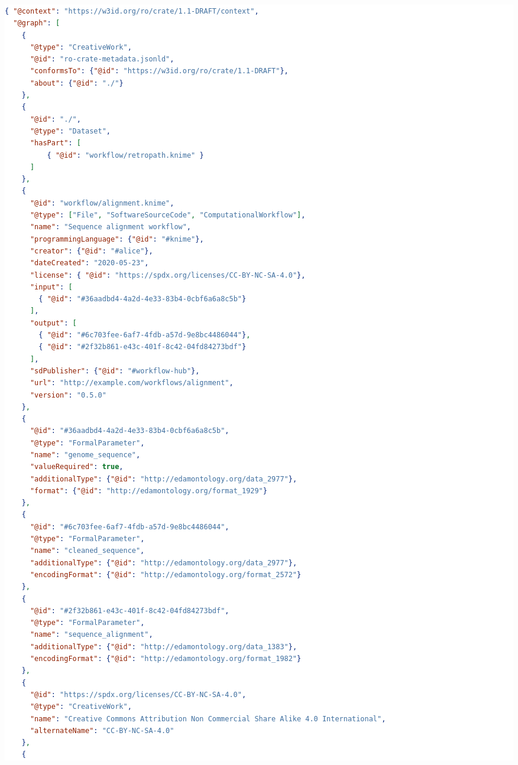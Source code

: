 ```json
{ "@context": "https://w3id.org/ro/crate/1.1-DRAFT/context", 
  "@graph": [
    {
      "@type": "CreativeWork",
      "@id": "ro-crate-metadata.jsonld",
      "conformsTo": {"@id": "https://w3id.org/ro/crate/1.1-DRAFT"},
      "about": {"@id": "./"}
    },
    {
      "@id": "./",
      "@type": "Dataset",
      "hasPart": [
          { "@id": "workflow/retropath.knime" }
      ]
    },
    {
      "@id": "workflow/alignment.knime",  
      "@type": ["File", "SoftwareSourceCode", "ComputationalWorkflow"],
      "name": "Sequence alignment workflow",
      "programmingLanguage": {"@id": "#knime"},
      "creator": {"@id": "#alice"},
      "dateCreated": "2020-05-23",
      "license": { "@id": "https://spdx.org/licenses/CC-BY-NC-SA-4.0"},
      "input": [
        { "@id": "#36aadbd4-4a2d-4e33-83b4-0cbf6a6a8c5b"}
      ],
      "output": [
        { "@id": "#6c703fee-6af7-4fdb-a57d-9e8bc4486044"},
        { "@id": "#2f32b861-e43c-401f-8c42-04fd84273bdf"}
      ],
      "sdPublisher": {"@id": "#workflow-hub"},
      "url": "http://example.com/workflows/alignment",
      "version": "0.5.0"
    },
    {
      "@id": "#36aadbd4-4a2d-4e33-83b4-0cbf6a6a8c5b",
      "@type": "FormalParameter",
      "name": "genome_sequence",
      "valueRequired": true,
      "additionalType": {"@id": "http://edamontology.org/data_2977"},
      "format": {"@id": "http://edamontology.org/format_1929"}
    },
    {
      "@id": "#6c703fee-6af7-4fdb-a57d-9e8bc4486044",
      "@type": "FormalParameter",
      "name": "cleaned_sequence",
      "additionalType": {"@id": "http://edamontology.org/data_2977"},
      "encodingFormat": {"@id": "http://edamontology.org/format_2572"}
    },
    {
      "@id": "#2f32b861-e43c-401f-8c42-04fd84273bdf",
      "@type": "FormalParameter",
      "name": "sequence_alignment",
      "additionalType": {"@id": "http://edamontology.org/data_1383"},
      "encodingFormat": {"@id": "http://edamontology.org/format_1982"}
    },
    {
      "@id": "https://spdx.org/licenses/CC-BY-NC-SA-4.0",
      "@type": "CreativeWork",
      "name": "Creative Commons Attribution Non Commercial Share Alike 4.0 International",
      "alternateName": "CC-BY-NC-SA-4.0"
    },
    {
```